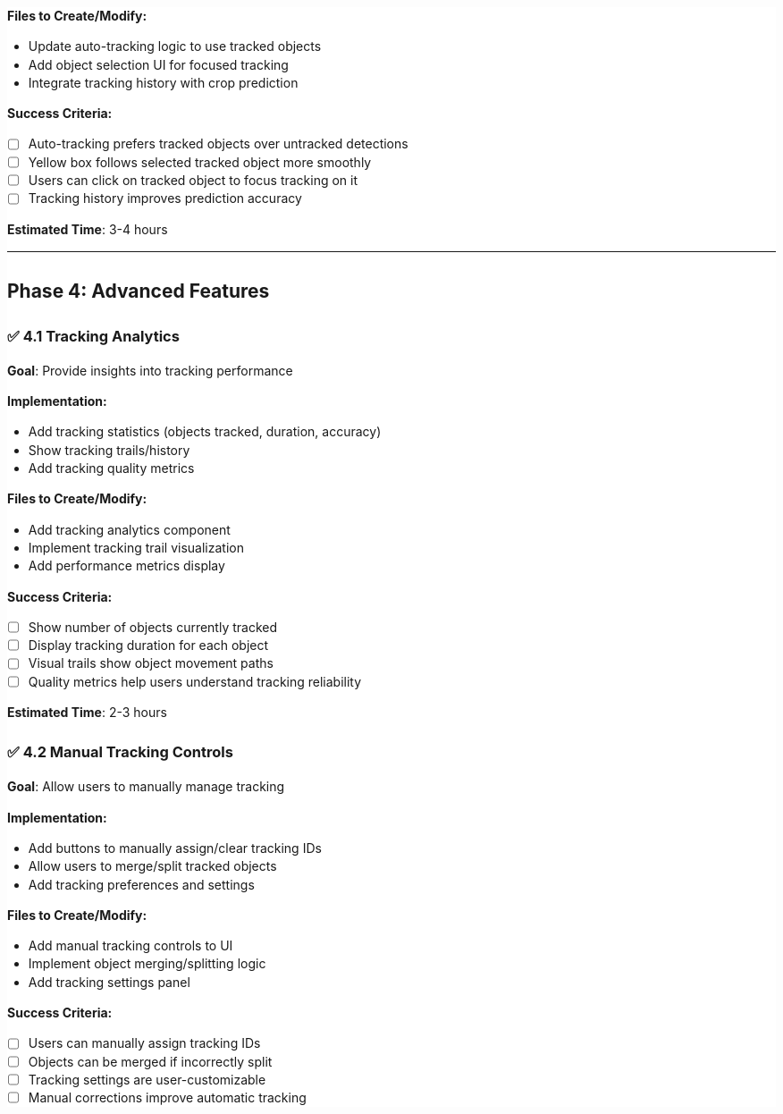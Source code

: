**Files to Create/Modify:**
- Update auto-tracking logic to use tracked objects
- Add object selection UI for focused tracking
- Integrate tracking history with crop prediction

**Success Criteria:**
- [ ] Auto-tracking prefers tracked objects over untracked detections
- [ ] Yellow box follows selected tracked object more smoothly
- [ ] Users can click on tracked object to focus tracking on it
- [ ] Tracking history improves prediction accuracy

**Estimated Time**: 3-4 hours

---

## Phase 4: Advanced Features

### ✅ 4.1 Tracking Analytics
**Goal**: Provide insights into tracking performance

**Implementation:**
- Add tracking statistics (objects tracked, duration, accuracy)
- Show tracking trails/history
- Add tracking quality metrics

**Files to Create/Modify:**
- Add tracking analytics component
- Implement tracking trail visualization
- Add performance metrics display

**Success Criteria:**
- [ ] Show number of objects currently tracked
- [ ] Display tracking duration for each object
- [ ] Visual trails show object movement paths
- [ ] Quality metrics help users understand tracking reliability

**Estimated Time**: 2-3 hours

### ✅ 4.2 Manual Tracking Controls
**Goal**: Allow users to manually manage tracking

**Implementation:**
- Add buttons to manually assign/clear tracking IDs
- Allow users to merge/split tracked objects
- Add tracking preferences and settings

**Files to Create/Modify:**
- Add manual tracking controls to UI
- Implement object merging/splitting logic
- Add tracking settings panel

**Success Criteria:**
- [ ] Users can manually assign tracking IDs
- [ ] Objects can be merged if incorrectly split
- [ ] Tracking settings are user-customizable
- [ ] Manual corrections improve automatic tracking
